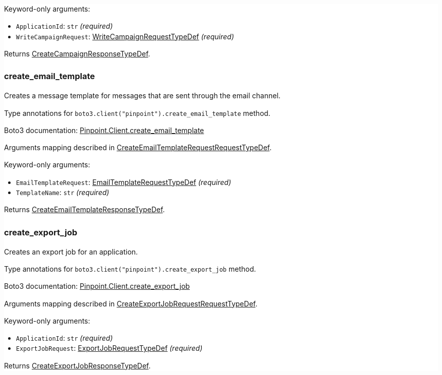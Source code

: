 Keyword-only arguments:

- `ApplicationId`: `str` *(required)*
- `WriteCampaignRequest`:
  [WriteCampaignRequestTypeDef](./type_defs.md#writecampaignrequesttypedef)
  *(required)*

Returns
[CreateCampaignResponseTypeDef](./type_defs.md#createcampaignresponsetypedef).

### create_email_template

Creates a message template for messages that are sent through the email
channel.

Type annotations for `boto3.client("pinpoint").create_email_template` method.

Boto3 documentation:
[Pinpoint.Client.create_email_template](https://boto3.amazonaws.com/v1/documentation/api/latest/reference/services/pinpoint.html#Pinpoint.Client.create_email_template)

Arguments mapping described in
[CreateEmailTemplateRequestRequestTypeDef](./type_defs.md#createemailtemplaterequestrequesttypedef).

Keyword-only arguments:

- `EmailTemplateRequest`:
  [EmailTemplateRequestTypeDef](./type_defs.md#emailtemplaterequesttypedef)
  *(required)*
- `TemplateName`: `str` *(required)*

Returns
[CreateEmailTemplateResponseTypeDef](./type_defs.md#createemailtemplateresponsetypedef).

### create_export_job

Creates an export job for an application.

Type annotations for `boto3.client("pinpoint").create_export_job` method.

Boto3 documentation:
[Pinpoint.Client.create_export_job](https://boto3.amazonaws.com/v1/documentation/api/latest/reference/services/pinpoint.html#Pinpoint.Client.create_export_job)

Arguments mapping described in
[CreateExportJobRequestRequestTypeDef](./type_defs.md#createexportjobrequestrequesttypedef).

Keyword-only arguments:

- `ApplicationId`: `str` *(required)*
- `ExportJobRequest`:
  [ExportJobRequestTypeDef](./type_defs.md#exportjobrequesttypedef)
  *(required)*

Returns
[CreateExportJobResponseTypeDef](./type_defs.md#createexportjobresponsetypedef).
